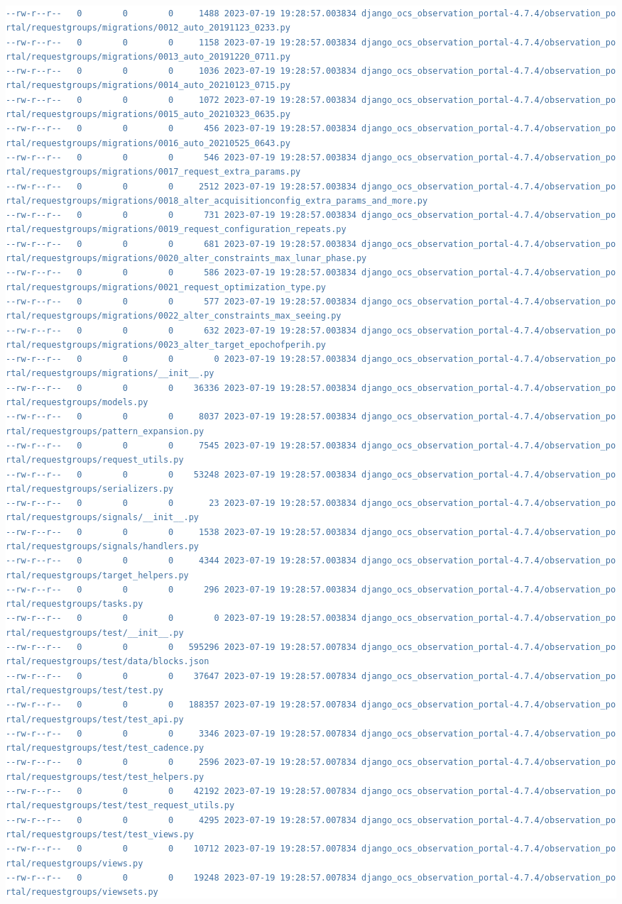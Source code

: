 ```diff
--rw-r--r--   0        0        0     1488 2023-07-19 19:28:57.003834 django_ocs_observation_portal-4.7.4/observation_portal/requestgroups/migrations/0012_auto_20191123_0233.py
--rw-r--r--   0        0        0     1158 2023-07-19 19:28:57.003834 django_ocs_observation_portal-4.7.4/observation_portal/requestgroups/migrations/0013_auto_20191220_0711.py
--rw-r--r--   0        0        0     1036 2023-07-19 19:28:57.003834 django_ocs_observation_portal-4.7.4/observation_portal/requestgroups/migrations/0014_auto_20210123_0715.py
--rw-r--r--   0        0        0     1072 2023-07-19 19:28:57.003834 django_ocs_observation_portal-4.7.4/observation_portal/requestgroups/migrations/0015_auto_20210323_0635.py
--rw-r--r--   0        0        0      456 2023-07-19 19:28:57.003834 django_ocs_observation_portal-4.7.4/observation_portal/requestgroups/migrations/0016_auto_20210525_0643.py
--rw-r--r--   0        0        0      546 2023-07-19 19:28:57.003834 django_ocs_observation_portal-4.7.4/observation_portal/requestgroups/migrations/0017_request_extra_params.py
--rw-r--r--   0        0        0     2512 2023-07-19 19:28:57.003834 django_ocs_observation_portal-4.7.4/observation_portal/requestgroups/migrations/0018_alter_acquisitionconfig_extra_params_and_more.py
--rw-r--r--   0        0        0      731 2023-07-19 19:28:57.003834 django_ocs_observation_portal-4.7.4/observation_portal/requestgroups/migrations/0019_request_configuration_repeats.py
--rw-r--r--   0        0        0      681 2023-07-19 19:28:57.003834 django_ocs_observation_portal-4.7.4/observation_portal/requestgroups/migrations/0020_alter_constraints_max_lunar_phase.py
--rw-r--r--   0        0        0      586 2023-07-19 19:28:57.003834 django_ocs_observation_portal-4.7.4/observation_portal/requestgroups/migrations/0021_request_optimization_type.py
--rw-r--r--   0        0        0      577 2023-07-19 19:28:57.003834 django_ocs_observation_portal-4.7.4/observation_portal/requestgroups/migrations/0022_alter_constraints_max_seeing.py
--rw-r--r--   0        0        0      632 2023-07-19 19:28:57.003834 django_ocs_observation_portal-4.7.4/observation_portal/requestgroups/migrations/0023_alter_target_epochofperih.py
--rw-r--r--   0        0        0        0 2023-07-19 19:28:57.003834 django_ocs_observation_portal-4.7.4/observation_portal/requestgroups/migrations/__init__.py
--rw-r--r--   0        0        0    36336 2023-07-19 19:28:57.003834 django_ocs_observation_portal-4.7.4/observation_portal/requestgroups/models.py
--rw-r--r--   0        0        0     8037 2023-07-19 19:28:57.003834 django_ocs_observation_portal-4.7.4/observation_portal/requestgroups/pattern_expansion.py
--rw-r--r--   0        0        0     7545 2023-07-19 19:28:57.003834 django_ocs_observation_portal-4.7.4/observation_portal/requestgroups/request_utils.py
--rw-r--r--   0        0        0    53248 2023-07-19 19:28:57.003834 django_ocs_observation_portal-4.7.4/observation_portal/requestgroups/serializers.py
--rw-r--r--   0        0        0       23 2023-07-19 19:28:57.003834 django_ocs_observation_portal-4.7.4/observation_portal/requestgroups/signals/__init__.py
--rw-r--r--   0        0        0     1538 2023-07-19 19:28:57.003834 django_ocs_observation_portal-4.7.4/observation_portal/requestgroups/signals/handlers.py
--rw-r--r--   0        0        0     4344 2023-07-19 19:28:57.003834 django_ocs_observation_portal-4.7.4/observation_portal/requestgroups/target_helpers.py
--rw-r--r--   0        0        0      296 2023-07-19 19:28:57.003834 django_ocs_observation_portal-4.7.4/observation_portal/requestgroups/tasks.py
--rw-r--r--   0        0        0        0 2023-07-19 19:28:57.003834 django_ocs_observation_portal-4.7.4/observation_portal/requestgroups/test/__init__.py
--rw-r--r--   0        0        0   595296 2023-07-19 19:28:57.007834 django_ocs_observation_portal-4.7.4/observation_portal/requestgroups/test/data/blocks.json
--rw-r--r--   0        0        0    37647 2023-07-19 19:28:57.007834 django_ocs_observation_portal-4.7.4/observation_portal/requestgroups/test/test.py
--rw-r--r--   0        0        0   188357 2023-07-19 19:28:57.007834 django_ocs_observation_portal-4.7.4/observation_portal/requestgroups/test/test_api.py
--rw-r--r--   0        0        0     3346 2023-07-19 19:28:57.007834 django_ocs_observation_portal-4.7.4/observation_portal/requestgroups/test/test_cadence.py
--rw-r--r--   0        0        0     2596 2023-07-19 19:28:57.007834 django_ocs_observation_portal-4.7.4/observation_portal/requestgroups/test/test_helpers.py
--rw-r--r--   0        0        0    42192 2023-07-19 19:28:57.007834 django_ocs_observation_portal-4.7.4/observation_portal/requestgroups/test/test_request_utils.py
--rw-r--r--   0        0        0     4295 2023-07-19 19:28:57.007834 django_ocs_observation_portal-4.7.4/observation_portal/requestgroups/test/test_views.py
--rw-r--r--   0        0        0    10712 2023-07-19 19:28:57.007834 django_ocs_observation_portal-4.7.4/observation_portal/requestgroups/views.py
--rw-r--r--   0        0        0    19248 2023-07-19 19:28:57.007834 django_ocs_observation_portal-4.7.4/observation_portal/requestgroups/viewsets.py
```